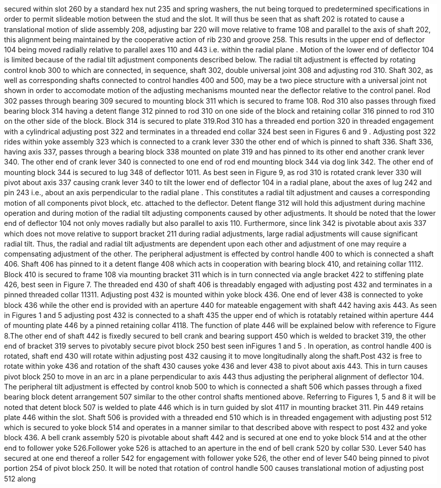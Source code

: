 secured within slot 260 by a standard hex nut 235 and spring washers, the nut being torqued to predetermined specifications in order to permit slideable motion between the stud and the slot. It will thus be seen that as shaft 202 is rotated to cause a translational motion of slide assembly 208, adjusting bar 220 will move relative to frame 108 and parallel to the axis of shaft 202, this alignment being maintained by the cooperative action of rib 230 and groove 258. This results in the upper end of deflector 104 being moved radially relative to parallel axes 110 and 443 i.e. within the radial plane . Motion of the lower end of deflector 104 is limited because of the radial tilt adjustment components described below. The radial tilt adjustment is effected by rotating control knob 300 to which are connected, in sequence, shaft 302, double universal joint 308 and adjusting rod 310. Shaft 302, as well as corresponding shafts connected to control handles 400 and 500, may be a two piece structure with a universal joint not shown in order to accomodate motion of the adjusting mechanisms mounted near the deflector relative to the control panel. Rod 302 passes through bearing 309 secured to mounting block 311 which is secured to frame 108. Rod 310 also passes through fixed bearing block 314 having a detent flange 312 pinned to rod 310 on one side of the block and retaining collar 316 pinned to rod 310 on the other side of the block. Block 314 is secured to plate 319.Rod 310 has a threaded end portion 320 in threaded engagement with a cylindrical adjusting post 322 and terminates in a threaded end collar 324 best seen in Figures 6 and 9 . Adjusting post 322 rides within yoke assembly 323 which is connected to a crank lever 330 the other end of which is pinned to shaft 336. Shaft 336, having axis 337, passes through a bearing block 338 mounted on plate 319 and has pinned to its other end another crank lever 340. The other end of crank lever 340 is connected to one end of rod end mounting block 344 via dog link 342. The other end of mounting block 344 is secured to lug 348 of deflector 1011. As best seen in Figure 9, as rod 310 is rotated crank lever 330 will pivot about axis 337 causing crank lever 340 to tilt the lower end of deflector 104 in a radial plane, about the axes of lug 242 and pin 243 i.e., about an axis perpendicular to the radial plane . This constitutes a radial tilt adjustment and causes a corresponding motion of all components pivot block, etc. attached to the deflector. Detent flange 312 will hold this adjustment during machine operation and during motion of the radial tilt adjusting components caused by other adjustments. It should be noted that the lower end of deflector 104 not only moves radially but also parallel to axis 110. Furthermore, since link 342 is pivotable about axis 337 which does not move relative to support bracket 211 during radial adjustments, large radial adjustments will cause significant radial tilt. Thus, the radial and radial tilt adjustments are dependent upon each other and adjustment of one may require a compensating adjustment of the other. The peripheral adjustment is effected by control handle 400 to which is connected a shaft 406. Shaft 406 has pinned to it a detent flange 408 which acts in cooperation with bearing block 410, and retaining collar 1112. Block 410 is secured to frame 108 via mounting bracket 311 which is in turn connected via angle bracket 422 to stiffening plate 426, best seen in Figure 7. The threaded end 430 of shaft 406 is threadably engaged with adjusting post 432 and terminates in a pinned threaded collar 11311. Adjusting post 432 is mounted within yoke block 436. One end of lever 438 is connected to yoke block 436 while the other end is provided with an aperture 440 for mateable engagement with shaft 442 having axis 443. As seen in Figures 1 and 5 adjusting post 432 is connected to a shaft 435 the upper end of which is rotatably retained within aperture 444 of mounting plate 446 by a pinned retaining collar 4118. The function of plate 446 will be explained below with reference to Figure 8.The other end of shaft 442 is fixedly secured to bell crank and bearing support 450 which is welded to bracket 319, the other end of bracket 319 serves to pivotably secure pivot block 250 best seen inFigures 1 and 5 . In operation, as control handle 400 is rotated, shaft end 430 will rotate within adjusting post 432 causing it to move longitudinally along the shaft.Post 432 is free to rotate within yoke 436 and rotation of the shaft 430 causes yoke 436 and lever 438 to pivot about axis 443. This in turn causes pivot block 250 to move in an arc in a plane perpendicular to axis 443 thus adjusting the peripheral alignment of deflector 104. The peripheral tilt adjustment is effected by control knob 500 to which is connected a shaft 506 which passes through a fixed bearing block detent arrangement 507 similar to the other control shafts mentioned above. Referring to Figures 1, 5 and 8 it will be noted that detent block 507 is welded to plate 446 which is in turn guided by slot 4117 in mounting bracket 311. Pin 449 retains plate 446 within the slot. Shaft 506 is provided with a threaded end 510 which is in threaded engagement with adjusting post 512 which is secured to yoke block 514 and operates in a manner similar to that described above with respect to post 432 and yoke block 436. A bell crank assembly 520 is pivotable about shaft 442 and is secured at one end to yoke block 514 and at the other end to follower yoke 526.Follower yoke 526 is attached to an aperture in the end of bell crank 520 by collar 530. Lever 540 has secured at one end thereof a roller 542 for engagement with follower yoke 526, the other end of lever 540 being pinned to pivot portion 254 of pivot block 250. It will be noted that rotation of control handle 500 causes translational motion of adjusting post 512 along